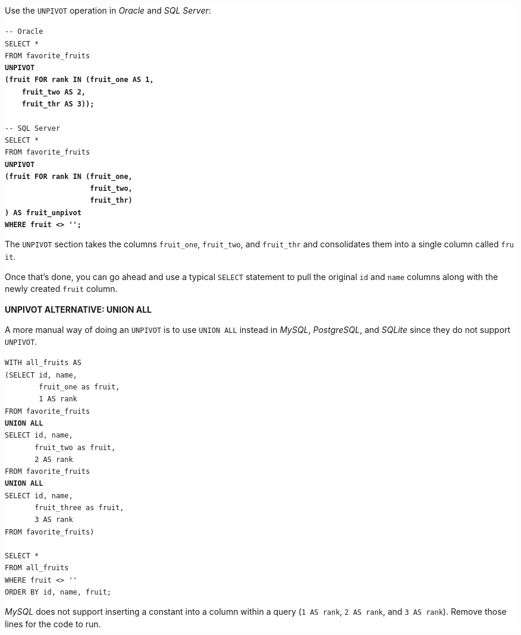 Use the `UNPIVOT` operation in _Oracle_ and _SQL Server_:

<pre><code>-- Oracle
SELECT *
FROM favorite_fruits
<strong>UNPIVOT
</strong><strong>(fruit FOR rank IN (fruit_one AS 1,
</strong><strong>    fruit_two AS 2,
</strong><strong>    fruit_thr AS 3));
</strong>
-- SQL Server
SELECT *
FROM favorite_fruits
<strong>UNPIVOT
</strong><strong>(fruit FOR rank IN (fruit_one,
</strong><strong>                    fruit_two,
</strong><strong>                    fruit_thr)
</strong><strong>) AS fruit_unpivot
</strong><strong>WHERE fruit &#x3C;> '';
</strong></code></pre>

The `UNPIVOT` section takes the columns `fruit_one`, `fruit_two`, and `fruit_thr` and consolidates them into a single column called `fruit`.

Once that’s done, you can go ahead and use a typical `SELECT` statement to pull the original `id` and `name` columns along with the newly created `fruit` column.

**UNPIVOT ALTERNATIVE: UNION ALL**

A more manual way of doing an `UNPIVOT` is to use `UNION ALL` instead in _MySQL_, _PostgreSQL_, and _SQLite_ since they do not support `UNPIVOT`.

<pre><code>WITH all_fruits AS
(SELECT id, name,
        fruit_one as fruit,
        1 AS rank
FROM favorite_fruits
<strong>UNION ALL
</strong>SELECT id, name,
       fruit_two as fruit,
       2 AS rank
FROM favorite_fruits
<strong>UNION ALL
</strong>SELECT id, name,
       fruit_three as fruit,
       3 AS rank
FROM favorite_fruits)

SELECT *
FROM all_fruits
WHERE fruit &#x3C;> ''
ORDER BY id, name, fruit;
</code></pre>

_MySQL_ does not support inserting a constant into a column within a query (`1 AS rank`, `2 AS rank`, and `3 AS rank`). Remove those lines for the code to run.

